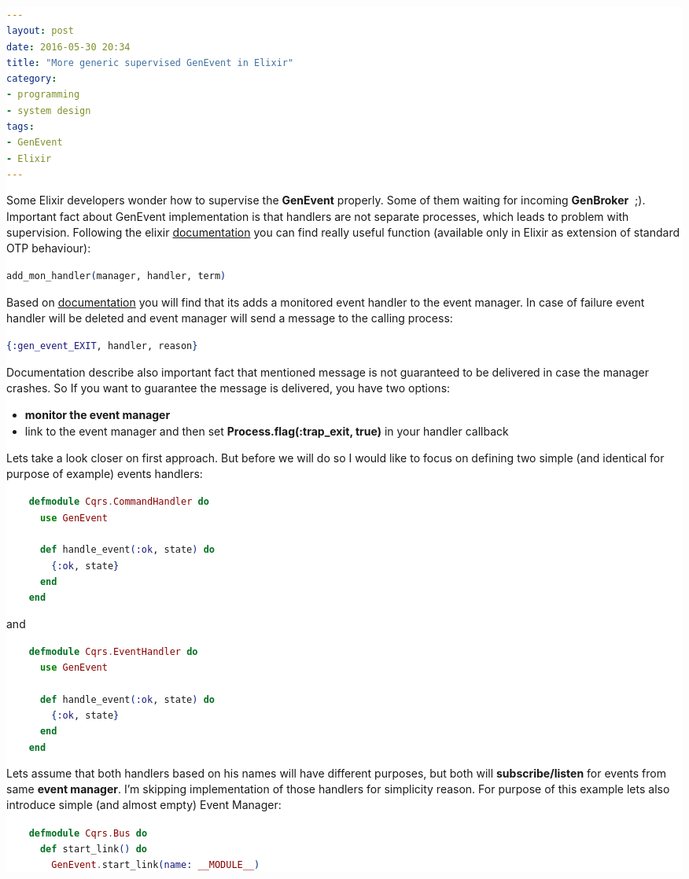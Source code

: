 ```yaml
---
layout: post
date: 2016-05-30 20:34
title: "More generic supervised GenEvent in Elixir"
category: 
- programming
- system design
tags:
- GenEvent
- Elixir
---
```

Some Elixir developers wonder how to supervise the **GenEvent** properly. Some of them waiting for incoming **GenBroker**&nbsp; ;). Important fact about GenEvent implementation is that handlers are not separate processes, which leads to problem with supervision. Following the elixir [documentation](http://elixir-lang.org/docs/stable/elixir/GenEvent.html#add_mon_handler/3) you can find really useful function (available only in Elixir as extension of standard OTP behaviour):

```elixir
add_mon_handler(manager, handler, term)
```
Based on [documentation](http://elixir-lang.org/docs/stable/elixir/GenEvent.html#add_mon_handler/3) you will find that its adds a monitored event handler to the event manager. In case of failure event handler will be deleted and event manager will send a message to the calling process:

```elixir
{:gen_event_EXIT, handler, reason} 
```
Documentation describe also important fact that mentioned message is not guaranteed to be delivered in case the manager crashes. So If you want to guarantee the message is delivered, you have two options:

* **monitor the event manager**
* link to the event manager and then set **Process.flag(:trap_exit, true)** in your handler callback

Lets take a look closer on first approach. But before we will do so I would like to focus on defining two simple (and identical for purpose of example) events handlers:

```elixir
    defmodule Cqrs.CommandHandler do
      use GenEvent

      def handle_event(:ok, state) do
        {:ok, state}
      end
    end
```
and
```elixir
    defmodule Cqrs.EventHandler do
      use GenEvent

      def handle_event(:ok, state) do 
        {:ok, state}
      end
    end
```
Lets assume that both handlers based on his names will have different purposes, but both will **subscribe/listen** for events from same **event manager**. I’m skipping implementation of those handlers for simplicity reason. For purpose of this example lets also introduce simple (and almost empty) Event Manager:
```elixir
    defmodule Cqrs.Bus do
      def start_link() do
        GenEvent.start_link(name: __MODULE__)
```
